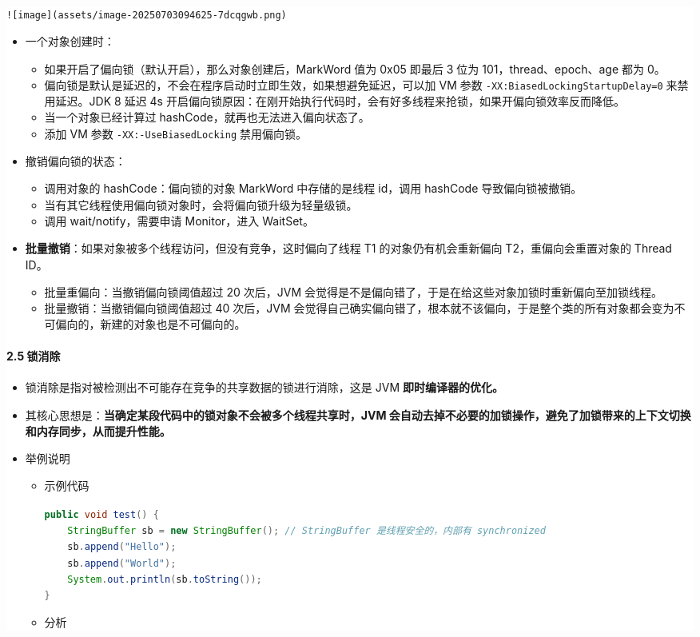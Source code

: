     ![image](assets/image-20250703094625-7dcqgwb.png)
- 一个对象创建时：

  - 如果开启了偏向锁（默认开启），那么对象创建后，MarkWord 值为 0x05 即最后 3 位为 101，thread、epoch、age 都为 0。
  - 偏向锁是默认是延迟的，不会在程序启动时立即生效，如果想避免延迟，可以加 VM 参数 `-XX:BiasedLockingStartupDelay=0`​ 来禁用延迟。JDK 8 延迟 4s 开启偏向锁原因：在刚开始执行代码时，会有好多线程来抢锁，如果开偏向锁效率反而降低。
  - 当一个对象已经计算过 hashCode，就再也无法进入偏向状态了。
  - 添加 VM 参数 `-XX:-UseBiasedLocking`​ 禁用偏向锁。
- 撤销偏向锁的状态：

  - 调用对象的 hashCode：偏向锁的对象 MarkWord 中存储的是线程 id，调用 hashCode 导致偏向锁被撤销。
  - 当有其它线程使用偏向锁对象时，会将偏向锁升级为轻量级锁。
  - 调用 wait/notify，需要申请 Monitor，进入 WaitSet。
- **批量撤销**：如果对象被多个线程访问，但没有竞争，这时偏向了线程 T1 的对象仍有机会重新偏向 T2，重偏向会重置对象的 Thread ID。

  - 批量重偏向：当撤销偏向锁阈值超过 20 次后，JVM 会觉得是不是偏向错了，于是在给这些对象加锁时重新偏向至加锁线程。
  - 批量撤销：当撤销偏向锁阈值超过 40 次后，JVM 会觉得自己确实偏向错了，根本就不该偏向，于是整个类的所有对象都会变为不可偏向的，新建的对象也是不可偏向的。

#### 2.5  锁消除

- 锁消除是指对被检测出不可能存在竞争的共享数据的锁进行消除，这是 JVM **即时编译器的优化。**
- 其核心思想是：**当确定某段代码中的锁对象不会被多个线程共享时，JVM 会自动去掉不必要的加锁操作，避免了加锁带来的上下文切换和内存同步，从而提升性能。**
- 举例说明

  - 示例代码

    ```java
    public void test() {
        StringBuffer sb = new StringBuffer(); // StringBuffer 是线程安全的，内部有 synchronized
        sb.append("Hello");
        sb.append("World");
        System.out.println(sb.toString());
    }
    ```
  - 分析
